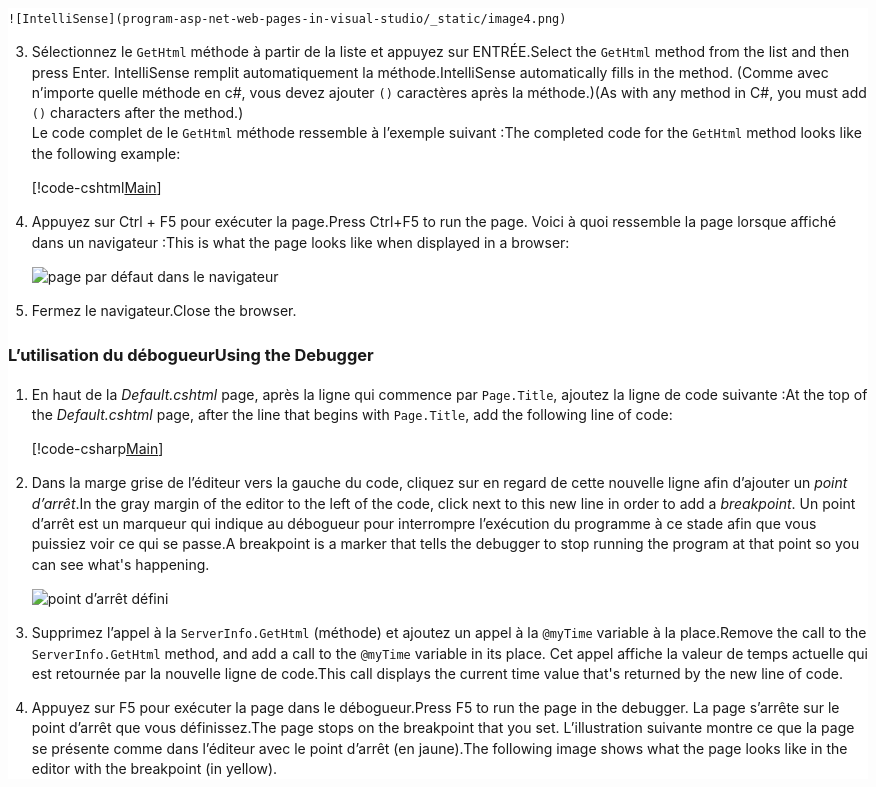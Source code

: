     ![IntelliSense](program-asp-net-web-pages-in-visual-studio/_static/image4.png)
3. <span data-ttu-id="3eb0b-165">Sélectionnez le `GetHtml` méthode à partir de la liste et appuyez sur ENTRÉE.</span><span class="sxs-lookup"><span data-stu-id="3eb0b-165">Select the `GetHtml` method from the list and then press Enter.</span></span> <span data-ttu-id="3eb0b-166">IntelliSense remplit automatiquement la méthode.</span><span class="sxs-lookup"><span data-stu-id="3eb0b-166">IntelliSense automatically fills in the method.</span></span> <span data-ttu-id="3eb0b-167">(Comme avec n’importe quelle méthode en c#, vous devez ajouter `()` caractères après la méthode.)</span><span class="sxs-lookup"><span data-stu-id="3eb0b-167">(As with any method in C#, you must add `()` characters after the method.)</span></span>  
   <span data-ttu-id="3eb0b-168">Le code complet de le `GetHtml` méthode ressemble à l’exemple suivant :</span><span class="sxs-lookup"><span data-stu-id="3eb0b-168">The completed code for the `GetHtml` method looks like the following example:</span></span>  

    [!code-cshtml[Main](program-asp-net-web-pages-in-visual-studio/samples/sample1.cshtml)]
4. <span data-ttu-id="3eb0b-169">Appuyez sur Ctrl + F5 pour exécuter la page.</span><span class="sxs-lookup"><span data-stu-id="3eb0b-169">Press Ctrl+F5 to run the page.</span></span> <span data-ttu-id="3eb0b-170">Voici à quoi ressemble la page lorsque affiché dans un navigateur :</span><span class="sxs-lookup"><span data-stu-id="3eb0b-170">This is what the page looks like when displayed in a browser:</span></span> 

    ![page par défaut dans le navigateur](program-asp-net-web-pages-in-visual-studio/_static/image5.png)
5. <span data-ttu-id="3eb0b-172">Fermez le navigateur.</span><span class="sxs-lookup"><span data-stu-id="3eb0b-172">Close the browser.</span></span>

### <a name="using-the-debugger"></a><span data-ttu-id="3eb0b-173">L’utilisation du débogueur</span><span class="sxs-lookup"><span data-stu-id="3eb0b-173">Using the Debugger</span></span>

1. <span data-ttu-id="3eb0b-174">En haut de la *Default.cshtml* page, après la ligne qui commence par `Page.Title`, ajoutez la ligne de code suivante :</span><span class="sxs-lookup"><span data-stu-id="3eb0b-174">At the top of the *Default.cshtml* page, after the line that begins with `Page.Title`, add the following line of code:</span></span> 

    [!code-csharp[Main](program-asp-net-web-pages-in-visual-studio/samples/sample2.cs)]
2. <span data-ttu-id="3eb0b-175">Dans la marge grise de l’éditeur vers la gauche du code, cliquez sur en regard de cette nouvelle ligne afin d’ajouter un *point d’arrêt*.</span><span class="sxs-lookup"><span data-stu-id="3eb0b-175">In the gray margin of the editor to the left of the code, click next to this new line in order to add a *breakpoint*.</span></span> <span data-ttu-id="3eb0b-176">Un point d’arrêt est un marqueur qui indique au débogueur pour interrompre l’exécution du programme à ce stade afin que vous puissiez voir ce qui se passe.</span><span class="sxs-lookup"><span data-stu-id="3eb0b-176">A breakpoint is a marker that tells the debugger to stop running the program at that point so you can see what's happening.</span></span>

    ![point d’arrêt défini](program-asp-net-web-pages-in-visual-studio/_static/image6.png)
3. <span data-ttu-id="3eb0b-178">Supprimez l’appel à la `ServerInfo.GetHtml` (méthode) et ajoutez un appel à la `@myTime` variable à la place.</span><span class="sxs-lookup"><span data-stu-id="3eb0b-178">Remove the call to the `ServerInfo.GetHtml` method, and add a call to the `@myTime` variable in its place.</span></span> <span data-ttu-id="3eb0b-179">Cet appel affiche la valeur de temps actuelle qui est retournée par la nouvelle ligne de code.</span><span class="sxs-lookup"><span data-stu-id="3eb0b-179">This call displays the current time value that's returned by the new line of code.</span></span>
4. <span data-ttu-id="3eb0b-180">Appuyez sur F5 pour exécuter la page dans le débogueur.</span><span class="sxs-lookup"><span data-stu-id="3eb0b-180">Press F5 to run the page in the debugger.</span></span> <span data-ttu-id="3eb0b-181">La page s’arrête sur le point d’arrêt que vous définissez.</span><span class="sxs-lookup"><span data-stu-id="3eb0b-181">The page stops on the breakpoint that you set.</span></span> <span data-ttu-id="3eb0b-182">L’illustration suivante montre ce que la page se présente comme dans l’éditeur avec le point d’arrêt (en jaune).</span><span class="sxs-lookup"><span data-stu-id="3eb0b-182">The following image shows what the page looks like in the editor with the breakpoint (in yellow).</span></span> 
